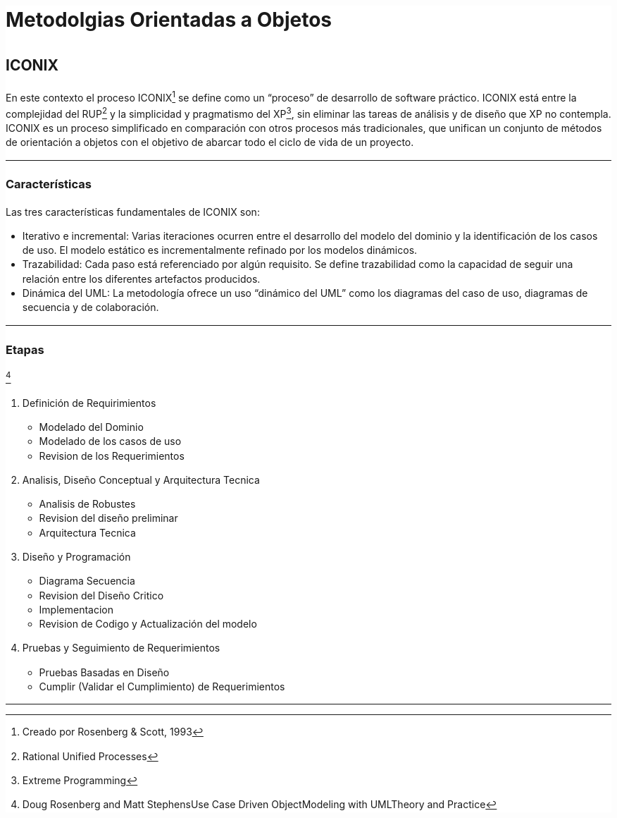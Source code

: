 
# Metodolgias Orientadas a Objetos

## ICONIX 

En este contexto el proceso ICONIX[^1] se define como un “proceso” de 
desarrollo de software práctico. ICONIX está entre la complejidad del RUP[^2] y la simplicidad y 
pragmatismo del XP[^3], sin eliminar las tareas de análisis y de diseño que XP no contempla. 
ICONIX es un proceso simplificado en comparación con otros procesos más tradicionales, que 
unifican un conjunto de métodos de orientación a objetos con el objetivo de abarcar todo el 
ciclo de vida de un proyecto. 

[^1]: Creado por Rosenberg & Scott, 1993
[^2]: Rational Unified Processes
[^3]: Extreme Programming

---

### Características

Las tres características fundamentales de ICONIX son:

* Iterativo e incremental: Varias iteraciones ocurren entre el desarrollo del modelo del dominio y
la identificación
de los casos de uso. El modelo estático es incrementalmente refinado por los modelos dinámicos.
* Trazabilidad: Cada paso está referenciado por algún requisito. Se define trazabilidad como la 
capacidad de seguir una relación entre los diferentes artefactos producidos.
* Dinámica del UML: La metodología ofrece un uso “dinámico del UML” como los diagramas del caso de
uso, diagramas de secuencia y de colaboración.

---

### Etapas 

[^iconix]

1. Definición de Requirimientos
   - Modelado del Dominio
   - Modelado de los casos de uso
   - Revision de los Requerimientos
1. Analisis, Diseño Conceptual y Arquitectura Tecnica
    - Analisis de Robustes
    - Revision del diseño preliminar
    - Arquitectura Tecnica

1. Diseño y Programación 
    - Diagrama Secuencia
    - Revision del Diseño Critico
    - Implementacion
    - Revision de Codigo y Actualización del modelo
1. Pruebas y Seguimiento de Requerimientos
    - Pruebas Basadas en Diseño
    - Cumplir (Validar el Cumplimiento) de Requerimientos 

[^iconix]: Doug Rosenberg and Matt StephensUse Case Driven ObjectModeling with UMLTheory and Practice

---


[^derniame]: Derniame, 1999
[^rup]: Rational Unified Process
[^stake]: Se define como la identificación de los puntos en comun de las areas mas importantes.
